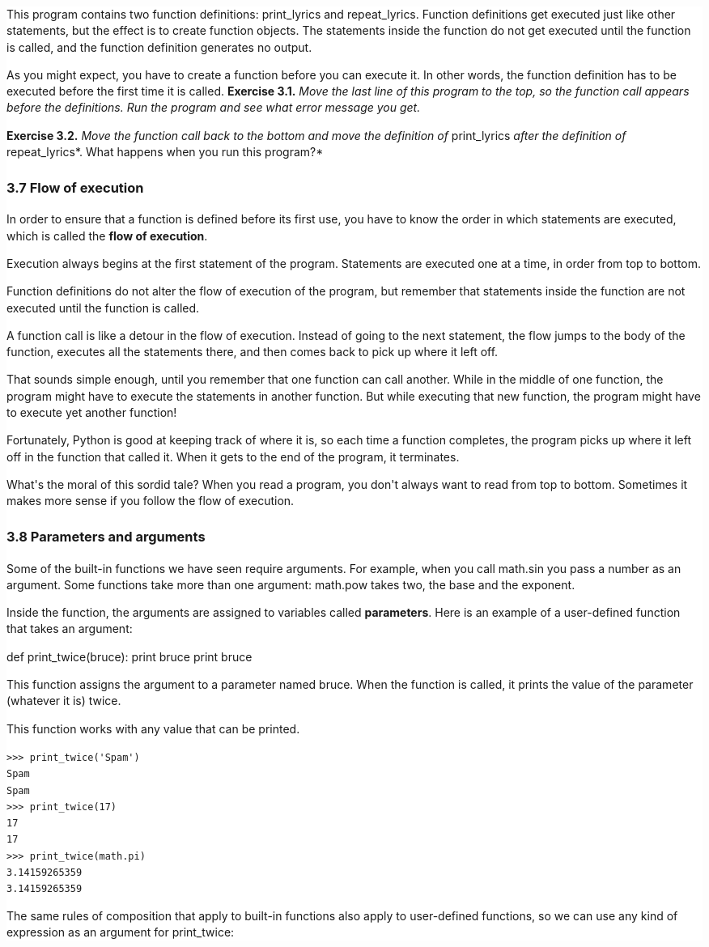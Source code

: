 This program contains two function definitions: print_lyrics and repeat_lyrics. Function definitions get executed just like other statements, but the effect is to create function objects. The statements inside the function do not get executed until the function is called, and the function definition generates no output.

As you might expect, you have to create a function before you can execute it. In other words, the function definition has to be executed before the first time it is called. **Exercise 3.1.** *Move the last line of this program to the top, so the function call appears before the definitions. Run the program and see what error message you get.*

**Exercise 3.2.** *Move the function call back to the bottom and move the definition of* print_lyrics *after the definition of* repeat_lyrics*. What happens when you run this program?*

### **3.7 Flow of execution**

In order to ensure that a function is defined before its first use, you have to know the order in which statements are executed, which is called the **flow of execution**.

Execution always begins at the first statement of the program. Statements are executed one at a time, in order from top to bottom.

Function definitions do not alter the flow of execution of the program, but remember that statements inside the function are not executed until the function is called.

A function call is like a detour in the flow of execution. Instead of going to the next statement, the flow jumps to the body of the function, executes all the statements there, and then comes back to pick up where it left off.

That sounds simple enough, until you remember that one function can call another. While in the middle of one function, the program might have to execute the statements in another function. But while executing that new function, the program might have to execute yet another function!

Fortunately, Python is good at keeping track of where it is, so each time a function completes, the program picks up where it left off in the function that called it. When it gets to the end of the program, it terminates.

What's the moral of this sordid tale? When you read a program, you don't always want to read from top to bottom. Sometimes it makes more sense if you follow the flow of execution.

### **3.8 Parameters and arguments**

Some of the built-in functions we have seen require arguments. For example, when you call math.sin you pass a number as an argument. Some functions take more than one argument: math.pow takes two, the base and the exponent.

Inside the function, the arguments are assigned to variables called **parameters**. Here is an example of a user-defined function that takes an argument:

def print_twice(bruce): print bruce print bruce

This function assigns the argument to a parameter named bruce. When the function is called, it prints the value of the parameter (whatever it is) twice.

This function works with any value that can be printed.

```
>>> print_twice('Spam')
Spam
Spam
>>> print_twice(17)
17
17
>>> print_twice(math.pi)
3.14159265359
3.14159265359
```
The same rules of composition that apply to built-in functions also apply to user-defined functions, so we can use any kind of expression as an argument for print_twice:

